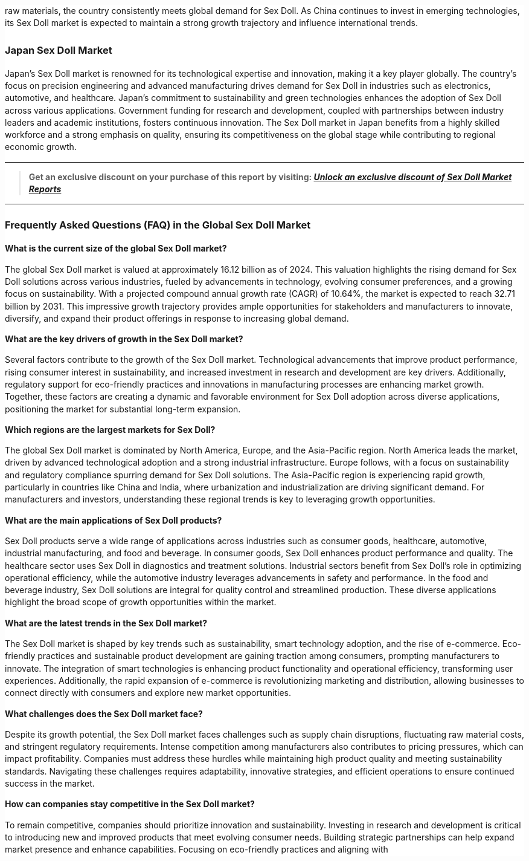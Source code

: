 raw materials, the country consistently meets global demand for Sex Doll. As China continues to invest in emerging technologies, its Sex Doll market is expected to maintain a strong growth trajectory and influence international trends.</p><h3>Japan Sex Doll Market</h3><p>Japan&rsquo;s Sex Doll market is renowned for its technological expertise and innovation, making it a key player globally. The country&rsquo;s focus on precision engineering and advanced manufacturing drives demand for Sex Doll in industries such as electronics, automotive, and healthcare. Japan&rsquo;s commitment to sustainability and green technologies enhances the adoption of Sex Doll across various applications. Government funding for research and development, coupled with partnerships between industry leaders and academic institutions, fosters continuous innovation. The Sex Doll market in Japan benefits from a highly skilled workforce and a strong emphasis on quality, ensuring its competitiveness on the global stage while contributing to regional economic growth.</p><hr /><blockquote><p><strong>Get an exclusive discount on your purchase of this report by visiting: <em><a href="://marketresearchpulse.com/ask-for-discount/13330?utm_source=Github&amp;utm_medium=029">Unlock an exclusive discount of Sex Doll Market Reports</a></em>&nbsp;</strong></p></blockquote><hr /><h3>Frequently Asked Questions (FAQ) in the Global Sex Doll Market</h3><p><strong>What is the current size of the global Sex Doll market?</strong></p><p>The global Sex Doll market is valued at approximately 16.12 billion as of 2024. This valuation highlights the rising demand for Sex Doll solutions across various industries, fueled by advancements in technology, evolving consumer preferences, and a growing focus on sustainability. With a projected compound annual growth rate (CAGR) of 10.64%, the market is expected to reach 32.71 billion by 2031. This impressive growth trajectory provides ample opportunities for stakeholders and manufacturers to innovate, diversify, and expand their product offerings in response to increasing global demand.</p><p><strong>What are the key drivers of growth in the Sex Doll market?</strong></p><p>Several factors contribute to the growth of the Sex Doll market. Technological advancements that improve product performance, rising consumer interest in sustainability, and increased investment in research and development are key drivers. Additionally, regulatory support for eco-friendly practices and innovations in manufacturing processes are enhancing market growth. Together, these factors are creating a dynamic and favorable environment for Sex Doll adoption across diverse applications, positioning the market for substantial long-term expansion.</p><p><strong>Which regions are the largest markets for Sex Doll?</strong></p><p>The global Sex Doll market is dominated by North America, Europe, and the Asia-Pacific region. North America leads the market, driven by advanced technological adoption and a strong industrial infrastructure. Europe follows, with a focus on sustainability and regulatory compliance spurring demand for Sex Doll solutions. The Asia-Pacific region is experiencing rapid growth, particularly in countries like China and India, where urbanization and industrialization are driving significant demand. For manufacturers and investors, understanding these regional trends is key to leveraging growth opportunities.</p><p><strong>What are the main applications of Sex Doll products?</strong></p><p>Sex Doll products serve a wide range of applications across industries such as consumer goods, healthcare, automotive, industrial manufacturing, and food and beverage. In consumer goods, Sex Doll enhances product performance and quality. The healthcare sector uses Sex Doll in diagnostics and treatment solutions. Industrial sectors benefit from Sex Doll&rsquo;s role in optimizing operational efficiency, while the automotive industry leverages advancements in safety and performance. In the food and beverage industry, Sex Doll solutions are integral for quality control and streamlined production. These diverse applications highlight the broad scope of growth opportunities within the market.</p><p><strong>What are the latest trends in the Sex Doll market?</strong></p><p>The Sex Doll market is shaped by key trends such as sustainability, smart technology adoption, and the rise of e-commerce. Eco-friendly practices and sustainable product development are gaining traction among consumers, prompting manufacturers to innovate. The integration of smart technologies is enhancing product functionality and operational efficiency, transforming user experiences. Additionally, the rapid expansion of e-commerce is revolutionizing marketing and distribution, allowing businesses to connect directly with consumers and explore new market opportunities.</p><p><strong>What challenges does the Sex Doll market face?</strong></p><p>Despite its growth potential, the Sex Doll market faces challenges such as supply chain disruptions, fluctuating raw material costs, and stringent regulatory requirements. Intense competition among manufacturers also contributes to pricing pressures, which can impact profitability. Companies must address these hurdles while maintaining high product quality and meeting sustainability standards. Navigating these challenges requires adaptability, innovative strategies, and efficient operations to ensure continued success in the market.</p><p><strong>How can companies stay competitive in the Sex Doll market?</strong></p><p>To remain competitive, companies should prioritize innovation and sustainability. Investing in research and development is critical to introducing new and improved products that meet evolving consumer needs. Building strategic partnerships can help expand market presence and enhance capabilities. Focusing on eco-friendly practices and aligning with